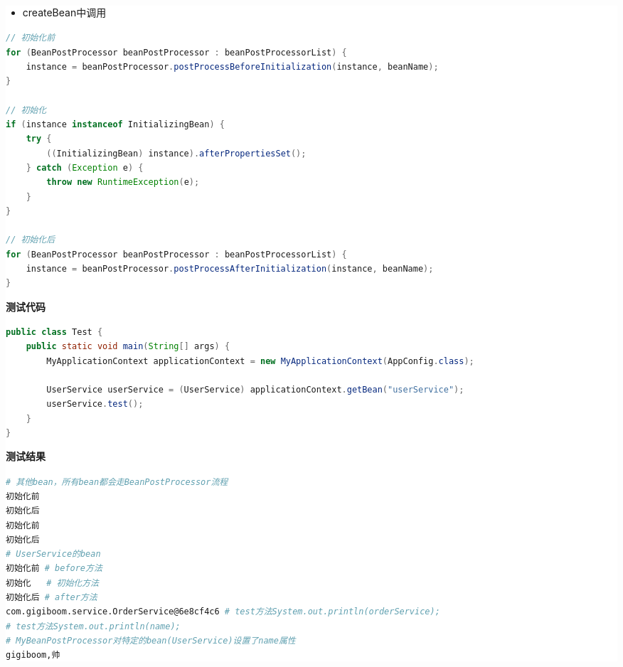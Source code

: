 * createBean中调用

```java
// 初始化前
for (BeanPostProcessor beanPostProcessor : beanPostProcessorList) {
    instance = beanPostProcessor.postProcessBeforeInitialization(instance, beanName);
}

// 初始化
if (instance instanceof InitializingBean) {
    try {
        ((InitializingBean) instance).afterPropertiesSet();
    } catch (Exception e) {
        throw new RuntimeException(e);
    }
}

// 初始化后
for (BeanPostProcessor beanPostProcessor : beanPostProcessorList) {
    instance = beanPostProcessor.postProcessAfterInitialization(instance, beanName);
}
```

**测试代码**

```java
public class Test {
    public static void main(String[] args) {
        MyApplicationContext applicationContext = new MyApplicationContext(AppConfig.class);

        UserService userService = (UserService) applicationContext.getBean("userService");
        userService.test();
    }
}
```

**测试结果**

```bash
# 其他bean，所有bean都会走BeanPostProcessor流程
初始化前
初始化后
初始化前
初始化后
# UserService的bean
初始化前 # before方法
初始化   # 初始化方法
初始化后 # after方法
com.gigiboom.service.OrderService@6e8cf4c6 # test方法System.out.println(orderService);
# test方法System.out.println(name);
# MyBeanPostProcessor对特定的bean(UserService)设置了name属性
gigiboom,帅 
```

